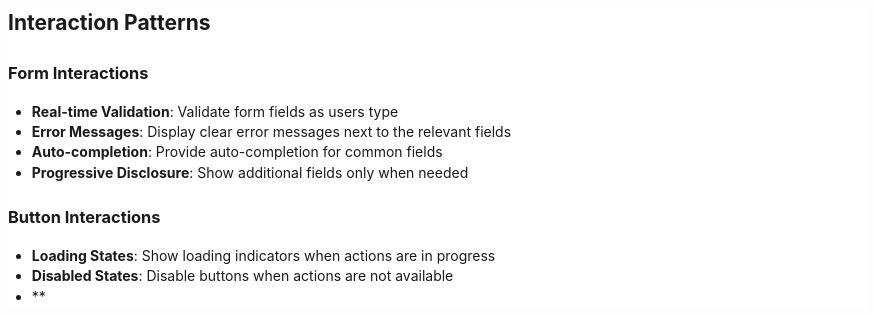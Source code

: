 ## Interaction Patterns

### Form Interactions

- **Real-time Validation**: Validate form fields as users type
- **Error Messages**: Display clear error messages next to the relevant fields
- **Auto-completion**: Provide auto-completion for common fields
- **Progressive Disclosure**: Show additional fields only when needed

### Button Interactions

- **Loading States**: Show loading indicators when actions are in progress
- **Disabled States**: Disable buttons when actions are not available
- **
